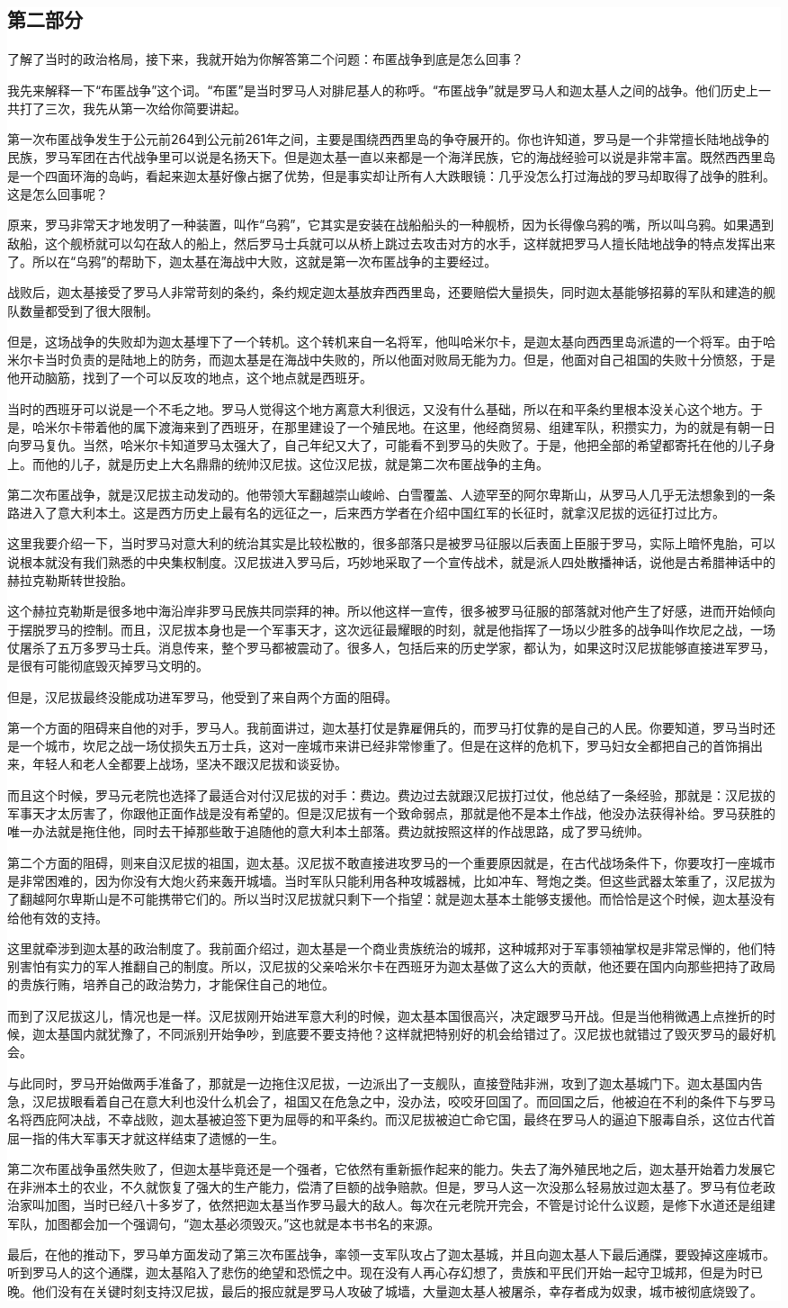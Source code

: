 

## 第二部分

了解了当时的政治格局，接下来，我就开始为你解答第二个问题：布匿战争到底是怎么回事？

我先来解释一下“布匿战争”这个词。“布匿”是当时罗马人对腓尼基人的称呼。“布匿战争”就是罗马人和迦太基人之间的战争。他们历史上一共打了三次，我先从第一次给你简要讲起。

第一次布匿战争发生于公元前264到公元前261年之间，主要是围绕西西里岛的争夺展开的。你也许知道，罗马是一个非常擅长陆地战争的民族，罗马军团在古代战争里可以说是名扬天下。但是迦太基一直以来都是一个海洋民族，它的海战经验可以说是非常丰富。既然西西里岛是一个四面环海的岛屿，看起来迦太基好像占据了优势，但是事实却让所有人大跌眼镜：几乎没怎么打过海战的罗马却取得了战争的胜利。这是怎么回事呢？

原来，罗马非常天才地发明了一种装置，叫作“乌鸦”，它其实是安装在战船船头的一种舰桥，因为长得像乌鸦的嘴，所以叫乌鸦。如果遇到敌船，这个舰桥就可以勾在敌人的船上，然后罗马士兵就可以从桥上跳过去攻击对方的水手，这样就把罗马人擅长陆地战争的特点发挥出来了。所以在“乌鸦”的帮助下，迦太基在海战中大败，这就是第一次布匿战争的主要经过。

战败后，迦太基接受了罗马人非常苛刻的条约，条约规定迦太基放弃西西里岛，还要赔偿大量损失，同时迦太基能够招募的军队和建造的舰队数量都受到了很大限制。

但是，这场战争的失败却为迦太基埋下了一个转机。这个转机来自一名将军，他叫哈米尔卡，是迦太基向西西里岛派遣的一个将军。由于哈米尔卡当时负责的是陆地上的防务，而迦太基是在海战中失败的，所以他面对败局无能为力。但是，他面对自己祖国的失败十分愤怒，于是他开动脑筋，找到了一个可以反攻的地点，这个地点就是西班牙。

当时的西班牙可以说是一个不毛之地。罗马人觉得这个地方离意大利很远，又没有什么基础，所以在和平条约里根本没关心这个地方。于是，哈米尔卡带着他的属下渡海来到了西班牙，在那里建设了一个殖民地。在这里，他经商贸易、组建军队，积攒实力，为的就是有朝一日向罗马复仇。当然，哈米尔卡知道罗马太强大了，自己年纪又大了，可能看不到罗马的失败了。于是，他把全部的希望都寄托在他的儿子身上。而他的儿子，就是历史上大名鼎鼎的统帅汉尼拔。这位汉尼拔，就是第二次布匿战争的主角。

第二次布匿战争，就是汉尼拔主动发动的。他带领大军翻越崇山峻岭、白雪覆盖、人迹罕至的阿尔卑斯山，从罗马人几乎无法想象到的一条路进入了意大利本土。这是西方历史上最有名的远征之一，后来西方学者在介绍中国红军的长征时，就拿汉尼拔的远征打过比方。

这里我要介绍一下，当时罗马对意大利的统治其实是比较松散的，很多部落只是被罗马征服以后表面上臣服于罗马，实际上暗怀鬼胎，可以说根本就没有我们熟悉的中央集权制度。汉尼拔进入罗马后，巧妙地采取了一个宣传战术，就是派人四处散播神话，说他是古希腊神话中的赫拉克勒斯转世投胎。

这个赫拉克勒斯是很多地中海沿岸非罗马民族共同崇拜的神。所以他这样一宣传，很多被罗马征服的部落就对他产生了好感，进而开始倾向于摆脱罗马的控制。而且，汉尼拔本身也是一个军事天才，这次远征最耀眼的时刻，就是他指挥了一场以少胜多的战争叫作坎尼之战，一场仗屠杀了五万多罗马士兵。消息传来，整个罗马都被震动了。很多人，包括后来的历史学家，都认为，如果这时汉尼拔能够直接进军罗马，是很有可能彻底毁灭掉罗马文明的。

但是，汉尼拔最终没能成功进军罗马，他受到了来自两个方面的阻碍。

第一个方面的阻碍来自他的对手，罗马人。我前面讲过，迦太基打仗是靠雇佣兵的，而罗马打仗靠的是自己的人民。你要知道，罗马当时还是一个城市，坎尼之战一场仗损失五万士兵，这对一座城市来讲已经非常惨重了。但是在这样的危机下，罗马妇女全都把自己的首饰捐出来，年轻人和老人全都要上战场，坚决不跟汉尼拔和谈妥协。

而且这个时候，罗马元老院也选择了最适合对付汉尼拔的对手：费边。费边过去就跟汉尼拔打过仗，他总结了一条经验，那就是：汉尼拔的军事天才太厉害了，你跟他正面作战是没有希望的。但是汉尼拔有一个致命弱点，那就是他不是本土作战，他没办法获得补给。罗马获胜的唯一办法就是拖住他，同时去干掉那些敢于追随他的意大利本土部落。费边就按照这样的作战思路，成了罗马统帅。

第二个方面的阻碍，则来自汉尼拔的祖国，迦太基。汉尼拔不敢直接进攻罗马的一个重要原因就是，在古代战场条件下，你要攻打一座城市是非常困难的，因为你没有大炮火药来轰开城墙。当时军队只能利用各种攻城器械，比如冲车、弩炮之类。但这些武器太笨重了，汉尼拔为了翻越阿尔卑斯山是不可能携带它们的。所以当时汉尼拔就只剩下一个指望：就是迦太基本土能够支援他。而恰恰是这个时候，迦太基没有给他有效的支持。

这里就牵涉到迦太基的政治制度了。我前面介绍过，迦太基是一个商业贵族统治的城邦，这种城邦对于军事领袖掌权是非常忌惮的，他们特别害怕有实力的军人推翻自己的制度。所以，汉尼拔的父亲哈米尔卡在西班牙为迦太基做了这么大的贡献，他还要在国内向那些把持了政局的贵族行贿，培养自己的政治势力，才能保住自己的地位。

而到了汉尼拔这儿，情况也是一样。汉尼拔刚开始进军意大利的时候，迦太基本国很高兴，决定跟罗马开战。但是当他稍微遇上点挫折的时候，迦太基国内就犹豫了，不同派别开始争吵，到底要不要支持他？这样就把特别好的机会给错过了。汉尼拔也就错过了毁灭罗马的最好机会。

与此同时，罗马开始做两手准备了，那就是一边拖住汉尼拔，一边派出了一支舰队，直接登陆非洲，攻到了迦太基城门下。迦太基国内告急，汉尼拔眼看着自己在意大利也没什么机会了，祖国又在危急之中，没办法，咬咬牙回国了。而回国之后，他被迫在不利的条件下与罗马名将西庇阿决战，不幸战败，迦太基被迫签下更为屈辱的和平条约。而汉尼拔被迫亡命它国，最终在罗马人的逼迫下服毒自杀，这位古代首屈一指的伟大军事天才就这样结束了遗憾的一生。

第二次布匿战争虽然失败了，但迦太基毕竟还是一个强者，它依然有重新振作起来的能力。失去了海外殖民地之后，迦太基开始着力发展它在非洲本土的农业，不久就恢复了强大的生产能力，偿清了巨额的战争赔款。但是，罗马人这一次没那么轻易放过迦太基了。罗马有位老政治家叫加图，当时已经八十多岁了，依然把迦太基当作罗马最大的敌人。每次在元老院开完会，不管是讨论什么议题，是修下水道还是组建军队，加图都会加一个强调句，“迦太基必须毁灭。”这也就是本书书名的来源。

最后，在他的推动下，罗马单方面发动了第三次布匿战争，率领一支军队攻占了迦太基城，并且向迦太基人下最后通牒，要毁掉这座城市。听到罗马人的这个通牒，迦太基陷入了悲伤的绝望和恐慌之中。现在没有人再心存幻想了，贵族和平民们开始一起守卫城邦，但是为时已晚。他们没有在关键时刻支持汉尼拔，最后的报应就是罗马人攻破了城墙，大量迦太基人被屠杀，幸存者成为奴隶，城市被彻底烧毁了。
